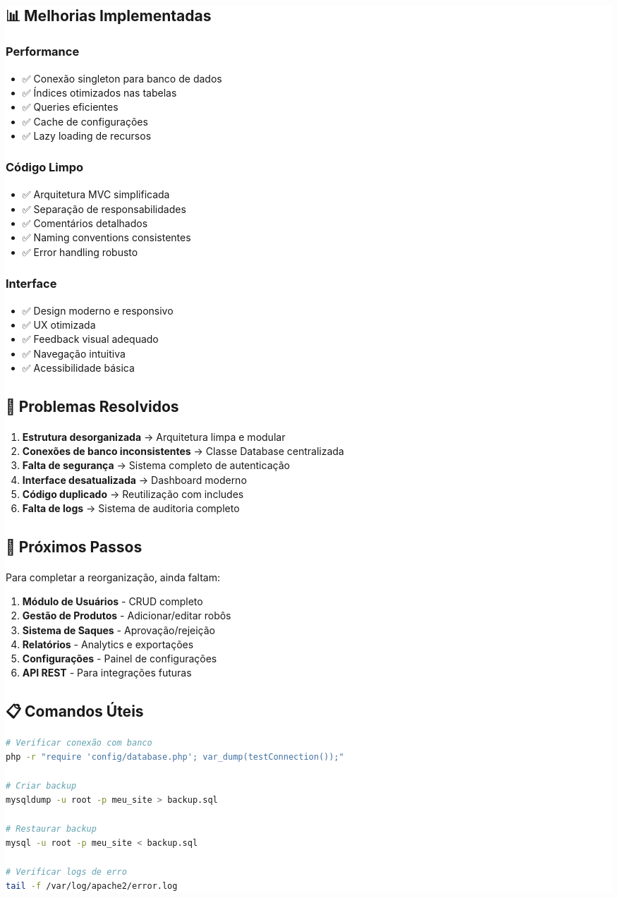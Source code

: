 ## 📊 Melhorias Implementadas

### Performance
- ✅ Conexão singleton para banco de dados
- ✅ Índices otimizados nas tabelas
- ✅ Queries eficientes
- ✅ Cache de configurações
- ✅ Lazy loading de recursos

### Código Limpo
- ✅ Arquitetura MVC simplificada
- ✅ Separação de responsabilidades
- ✅ Comentários detalhados
- ✅ Naming conventions consistentes
- ✅ Error handling robusto

### Interface
- ✅ Design moderno e responsivo
- ✅ UX otimizada
- ✅ Feedback visual adequado
- ✅ Navegação intuitiva
- ✅ Acessibilidade básica

## 🐛 Problemas Resolvidos

1. **Estrutura desorganizada** → Arquitetura limpa e modular
2. **Conexões de banco inconsistentes** → Classe Database centralizada
3. **Falta de segurança** → Sistema completo de autenticação
4. **Interface desatualizada** → Dashboard moderno
5. **Código duplicado** → Reutilização com includes
6. **Falta de logs** → Sistema de auditoria completo

## 🔄 Próximos Passos

Para completar a reorganização, ainda faltam:

1. **Módulo de Usuários** - CRUD completo
2. **Gestão de Produtos** - Adicionar/editar robôs
3. **Sistema de Saques** - Aprovação/rejeição
4. **Relatórios** - Analytics e exportações
5. **Configurações** - Painel de configurações
6. **API REST** - Para integrações futuras

## 📋 Comandos Úteis

```bash
# Verificar conexão com banco
php -r "require 'config/database.php'; var_dump(testConnection());"

# Criar backup
mysqldump -u root -p meu_site > backup.sql

# Restaurar backup
mysql -u root -p meu_site < backup.sql

# Verificar logs de erro
tail -f /var/log/apache2/error.log
```
